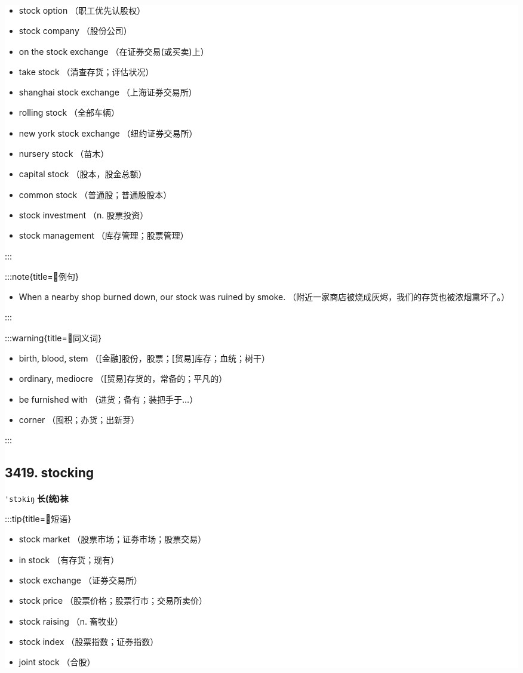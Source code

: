 - stock option （职工优先认股权）

- stock company （股份公司）

- on the stock exchange （在证券交易(或买卖)上）

- take stock （清查存货；评估状况）

- shanghai stock exchange （上海证券交易所）

- rolling stock （全部车辆）

- new york stock exchange （纽约证券交易所）

- nursery stock （苗木）

- capital stock （股本，股金总额）

- common stock （普通股；普通股股本）

- stock investment （n. 股票投资）

- stock management （库存管理；股票管理）

:::

:::note{title=🎤例句}

- When a nearby shop burned down, our stock was ruined by smoke. （附近一家商店被烧成灰烬，我们的存货也被浓烟熏坏了。）

:::

:::warning{title=🤔同义词}

- birth, blood, stem （[金融]股份，股票；[贸易]库存；血统；树干）

- ordinary, mediocre （[贸易]存货的，常备的；平凡的）

- be furnished with （进货；备有；装把手于…）

- corner （囤积；办货；出新芽）

:::


## 3419. stocking

`'stɔkiŋ`  **长(统)袜**

:::tip{title=🤩短语}

- stock market （股票市场；证券市场；股票交易）

- in stock （有存货；现有）

- stock exchange （证券交易所）

- stock price （股票价格；股票行市；交易所卖价）

- stock raising （n. 畜牧业）

- stock index （股票指数；证券指数）

- joint stock （合股）
